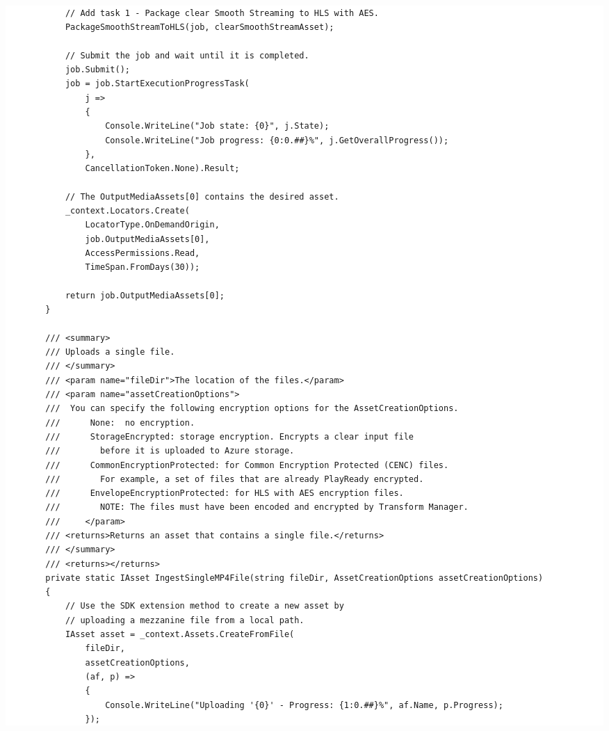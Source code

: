 	            // Add task 1 - Package clear Smooth Streaming to HLS with AES.
	            PackageSmoothStreamToHLS(job, clearSmoothStreamAsset);
	
	            // Submit the job and wait until it is completed.
	            job.Submit();
	            job = job.StartExecutionProgressTask(
	                j =>
	                {
	                    Console.WriteLine("Job state: {0}", j.State);
	                    Console.WriteLine("Job progress: {0:0.##}%", j.GetOverallProgress());
	                },
	                CancellationToken.None).Result;
	
	            // The OutputMediaAssets[0] contains the desired asset.
	            _context.Locators.Create(
	                LocatorType.OnDemandOrigin,
	                job.OutputMediaAssets[0],
	                AccessPermissions.Read,
	                TimeSpan.FromDays(30));
	
	            return job.OutputMediaAssets[0];
	        }
	
	        /// <summary>
	        /// Uploads a single file.
	        /// </summary>
	        /// <param name="fileDir">The location of the files.</param>
	        /// <param name="assetCreationOptions">
	        ///  You can specify the following encryption options for the AssetCreationOptions.
	        ///      None:  no encryption.  
	        ///      StorageEncrypted: storage encryption. Encrypts a clear input file 
	        ///        before it is uploaded to Azure storage. 
	        ///      CommonEncryptionProtected: for Common Encryption Protected (CENC) files. 
	        ///        For example, a set of files that are already PlayReady encrypted. 
	        ///      EnvelopeEncryptionProtected: for HLS with AES encryption files.
	        ///        NOTE: The files must have been encoded and encrypted by Transform Manager. 
	        ///     </param>
	        /// <returns>Returns an asset that contains a single file.</returns>
	        /// </summary>
	        /// <returns></returns>
	        private static IAsset IngestSingleMP4File(string fileDir, AssetCreationOptions assetCreationOptions)
	        {
	            // Use the SDK extension method to create a new asset by 
	            // uploading a mezzanine file from a local path.
	            IAsset asset = _context.Assets.CreateFromFile(
	                fileDir,
	                assetCreationOptions,
	                (af, p) =>
	                {
	                    Console.WriteLine("Uploading '{0}' - Progress: {1:0.##}%", af.Name, p.Progress);
	                });
	 